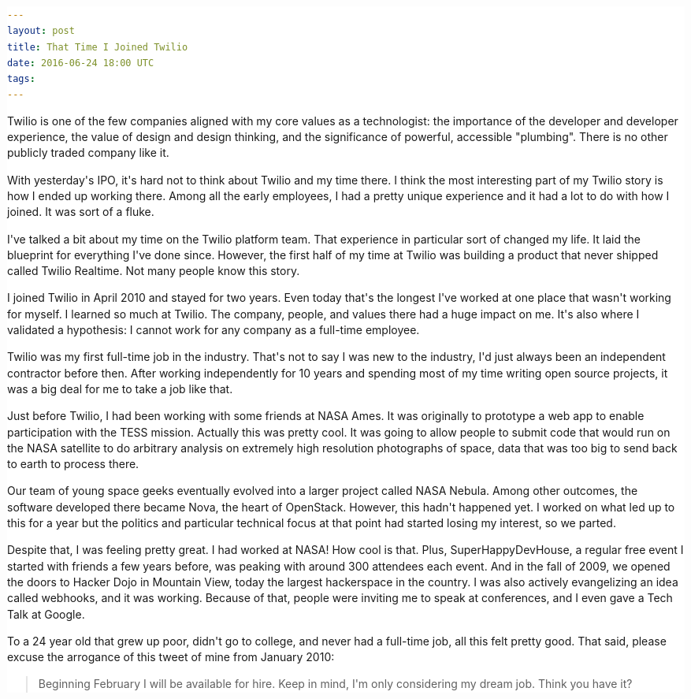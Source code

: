 ```yaml
---
layout: post
title: That Time I Joined Twilio
date: 2016-06-24 18:00 UTC
tags:
---
```

Twilio is one of the few companies aligned with my core values as a technologist: the importance of the developer and developer experience, the value of design and design thinking, and the significance of powerful, accessible "plumbing". There is no other publicly traded company like it.

With yesterday's IPO, it's hard not to think about Twilio and my time there. I think the most interesting part of my Twilio story is how I ended up working there. Among all the early employees, I had a pretty unique experience and it had a lot to do with how I joined. It was sort of a fluke.

I've talked a bit about my time on the Twilio platform team. That experience in particular sort of changed my life. It laid the blueprint for everything I've done since. However, the first half of my time at Twilio was building a product that never shipped called Twilio Realtime. Not many people know this story.

I joined Twilio in April 2010 and stayed for two years. Even today that's the longest I've worked at one place that wasn't working for myself. I learned so much at Twilio. The company, people, and values there had a huge impact on me. It's also where I validated a hypothesis: I cannot work for any company as a full-time employee.

Twilio was my first full-time job in the industry. That's not to say I was new to the industry, I'd just always been an independent contractor before then. After working independently for 10 years and spending most of my time writing open source projects, it was a big deal for me to take a job like that. 

Just before Twilio, I had been working with some friends at NASA Ames. It was originally to prototype a web app to enable participation with the TESS mission. Actually this was pretty cool. It was going to allow people to submit code that would run on the NASA satellite to do arbitrary analysis on extremely high resolution photographs of space, data that was too big to send back to earth to process there. 

Our team of young space geeks eventually evolved into a larger project called NASA Nebula. Among other outcomes, the software developed there became Nova, the heart of OpenStack. However, this hadn't happened yet. I worked on what led up to this for a year but the politics and particular technical focus at that point had started losing my interest, so we parted.

Despite that, I was feeling pretty great. I had worked at NASA! How cool is that. Plus, SuperHappyDevHouse, a regular free event I started with friends a few years before, was peaking with around 300 attendees each event. And in the fall of 2009, we opened the doors to Hacker Dojo in Mountain View, today the largest hackerspace in the country. I was also actively evangelizing an idea called webhooks, and it was working. Because of that, people were inviting me to speak at conferences, and I even gave a Tech Talk at Google.

To a 24 year old that grew up poor, didn't go to college, and never had a full-time job, all this felt pretty good. That said, please excuse the arrogance of this tweet of mine from January 2010:

> Beginning February I will be available for hire. Keep in mind, I'm only considering my dream job. Think you have it?
